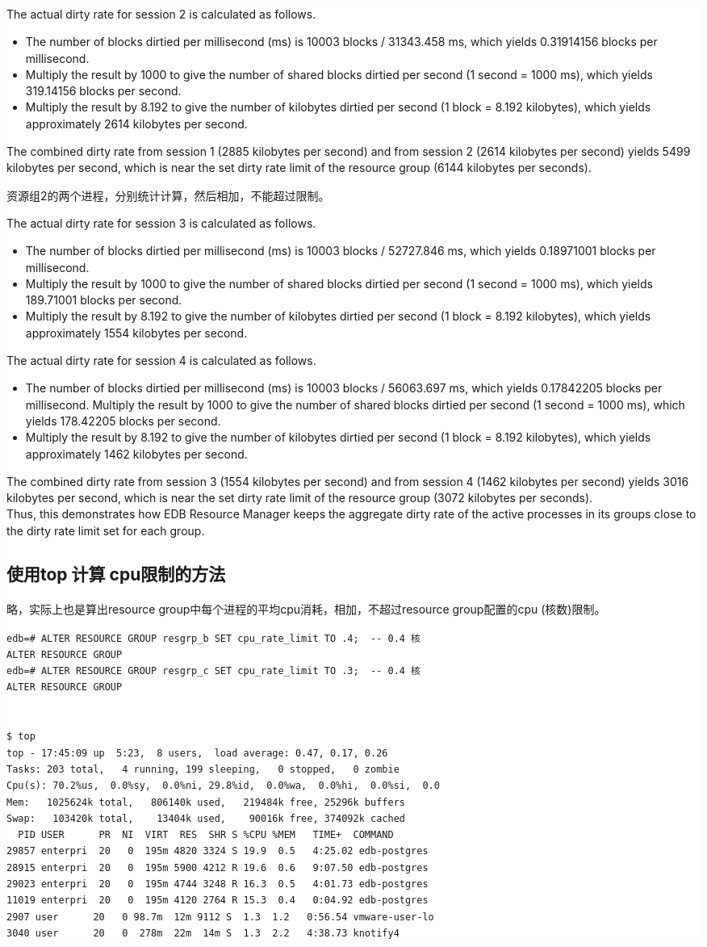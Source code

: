 The actual dirty rate for session 2 is calculated as follows.  
- The number of blocks dirtied per millisecond (ms) is 10003 blocks / 31343.458 ms, which yields 0.31914156 blocks per millisecond.  
- Multiply the result by 1000 to give the number of shared blocks dirtied per second (1 second = 1000 ms), which yields 319.14156 blocks per second.  
- Multiply the result by 8.192 to give the number of kilobytes dirtied per second (1 block = 8.192 kilobytes), which yields approximately 2614 kilobytes per second.  
  
The combined dirty rate from session 1 (2885 kilobytes per second) and from session 2 (2614 kilobytes per second) yields 5499 kilobytes per second, which is near the set dirty rate limit of the resource group (6144 kilobytes per seconds).  
  
  
资源组2的两个进程，分别统计计算，然后相加，不能超过限制。  
  
The actual dirty rate for session 3 is calculated as follows.  
- The number of blocks dirtied per millisecond (ms) is 10003 blocks / 52727.846 ms, which yields 0.18971001 blocks per millisecond.  
- Multiply the result by 1000 to give the number of shared blocks dirtied per second (1 second = 1000 ms), which yields 189.71001 blocks per second.  
- Multiply the result by 8.192 to give the number of kilobytes dirtied per second (1 block = 8.192 kilobytes), which yields approximately 1554 kilobytes per second.  
  
The actual dirty rate for session 4 is calculated as follows.  
- The number of blocks dirtied per millisecond (ms) is 10003 blocks / 56063.697 ms, which yields 0.17842205 blocks per millisecond. Multiply the result by 1000 to give the number of shared blocks dirtied per second (1 second = 1000 ms), which yields 178.42205 blocks per second.  
- Multiply the result by 8.192 to give the number of kilobytes dirtied per second (1 block = 8.192 kilobytes), which yields approximately 1462 kilobytes per second.  
  
The combined dirty rate from session 3 (1554 kilobytes per second) and from session 4 (1462 kilobytes per second) yields 3016 kilobytes per second, which is near the set dirty rate limit of the resource group (3072 kilobytes per seconds).  
Thus, this demonstrates how EDB Resource Manager keeps the aggregate dirty rate of the active processes in its groups close to the dirty rate limit set for each group.   
     
## 使用top 计算 cpu限制的方法  
略，实际上也是算出resource group中每个进程的平均cpu消耗，相加，不超过resource group配置的cpu (核数)限制。  
  
```  
edb=# ALTER RESOURCE GROUP resgrp_b SET cpu_rate_limit TO .4;  -- 0.4 核  
ALTER RESOURCE GROUP  
edb=# ALTER RESOURCE GROUP resgrp_c SET cpu_rate_limit TO .3;  -- 0.4 核  
ALTER RESOURCE GROUP  
  
  
$ top  
top - 17:45:09 up  5:23,  8 users,  load average: 0.47, 0.17, 0.26  
Tasks: 203 total,   4 running, 199 sleeping,   0 stopped,   0 zombie  
Cpu(s): 70.2%us,  0.0%sy,  0.0%ni, 29.8%id,  0.0%wa,  0.0%hi,  0.0%si,  0.0  
Mem:   1025624k total,   806140k used,   219484k free, 25296k buffers  
Swap:   103420k total,    13404k used,    90016k free, 374092k cached  
  PID USER      PR  NI  VIRT  RES  SHR S %CPU %MEM   TIME+  COMMAND  
29857 enterpri  20   0  195m 4820 3324 S 19.9  0.5   4:25.02 edb-postgres  
28915 enterpri  20   0  195m 5900 4212 R 19.6  0.6   9:07.50 edb-postgres  
29023 enterpri  20   0  195m 4744 3248 R 16.3  0.5   4:01.73 edb-postgres  
11019 enterpri  20   0  195m 4120 2764 R 15.3  0.4   0:04.92 edb-postgres  
2907 user      20   0 98.7m  12m 9112 S  1.3  1.2   0:56.54 vmware-user-lo  
3040 user      20   0  278m  22m  14m S  1.3  2.2   4:38.73 knotify4  
```  
  